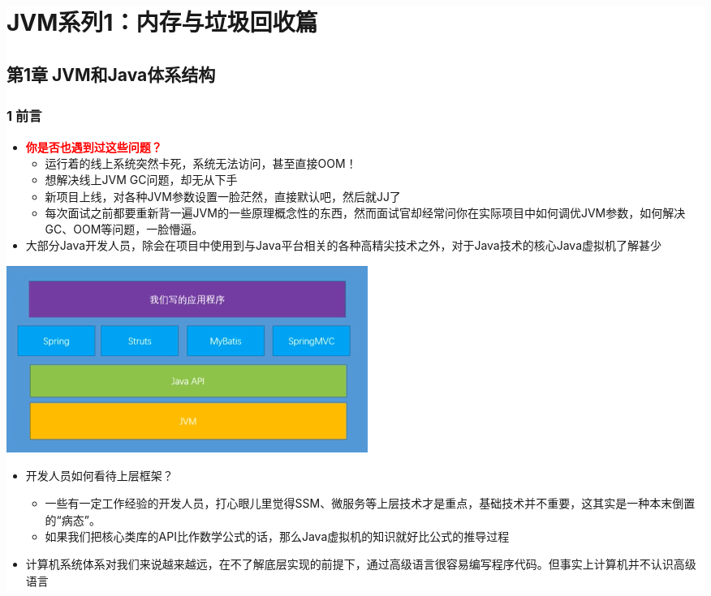 # JVM系列1：内存与垃圾回收篇

## 第1章 JVM和Java体系结构

### 1 前言

* <font color=red>**你是否也遇到过这些问题？**</font>
  * 运行着的线上系统突然卡死，系统无法访问，甚至直接OOM！
  * 想解决线上JVM GC问题，却无从下手
  * 新项目上线，对各种JVM参数设置一脸茫然，直接默认吧，然后就JJ了
  * 每次面试之前都要重新背一遍JVM的一些原理概念性的东西，然而面试官却经常问你在实际项目中如何调优JVM参数，如何解决GC、OOM等问题，一脸懵逼。
* 大部分Java开发人员，除会在项目中使用到与Java平台相关的各种高精尖技术之外，对于Java技术的核心Java虚拟机了解甚少

<img src="images/1.png" alt="img" style="zoom:50%;" />

* 开发人员如何看待上层框架？

  * 一些有一定工作经验的开发人员，打心眼儿里觉得SSM、微服务等上层技术才是重点，基础技术并不重要，这其实是一种本末倒置的“病态”。
  * 如果我们把核心类库的API比作数学公式的话，那么Java虚拟机的知识就好比公式的推导过程

* 计算机系统体系对我们来说越来越远，在不了解底层实现的前提下，通过高级语言很容易编写程序代码。但事实上计算机并不认识高级语言
